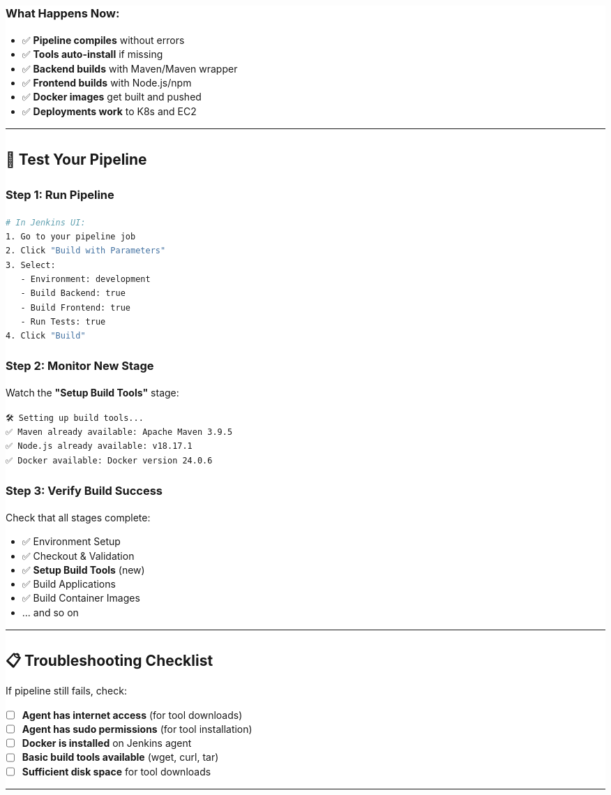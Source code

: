 ### **What Happens Now:**
- ✅ **Pipeline compiles** without errors
- ✅ **Tools auto-install** if missing  
- ✅ **Backend builds** with Maven/Maven wrapper
- ✅ **Frontend builds** with Node.js/npm
- ✅ **Docker images** get built and pushed
- ✅ **Deployments work** to K8s and EC2

---

## 🎯 Test Your Pipeline

### **Step 1: Run Pipeline**
```bash
# In Jenkins UI:
1. Go to your pipeline job
2. Click "Build with Parameters"
3. Select:
   - Environment: development
   - Build Backend: true
   - Build Frontend: true
   - Run Tests: true
4. Click "Build"
```

### **Step 2: Monitor New Stage**
Watch the **"Setup Build Tools"** stage:
```
🛠️ Setting up build tools...
✅ Maven already available: Apache Maven 3.9.5
✅ Node.js already available: v18.17.1
✅ Docker available: Docker version 24.0.6
```

### **Step 3: Verify Build Success**
Check that all stages complete:
- ✅ Environment Setup
- ✅ Checkout & Validation
- ✅ **Setup Build Tools** (new)
- ✅ Build Applications
- ✅ Build Container Images
- ... and so on

---

## 📋 Troubleshooting Checklist

If pipeline still fails, check:

- [ ] **Agent has internet access** (for tool downloads)
- [ ] **Agent has sudo permissions** (for tool installation) 
- [ ] **Docker is installed** on Jenkins agent
- [ ] **Basic build tools available** (wget, curl, tar)
- [ ] **Sufficient disk space** for tool downloads

---